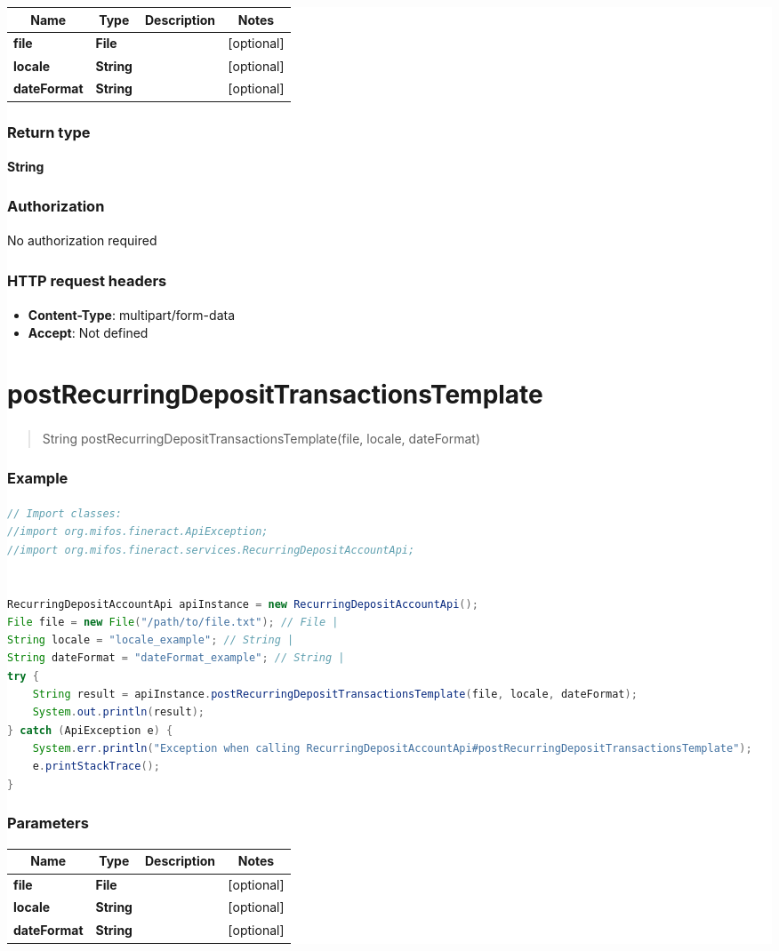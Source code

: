 Name | Type | Description  | Notes
------------- | ------------- | ------------- | -------------
 **file** | **File**|  | [optional]
 **locale** | **String**|  | [optional]
 **dateFormat** | **String**|  | [optional]

### Return type

**String**

### Authorization

No authorization required

### HTTP request headers

 - **Content-Type**: multipart/form-data
 - **Accept**: Not defined

<a name="postRecurringDepositTransactionsTemplate"></a>
# **postRecurringDepositTransactionsTemplate**
> String postRecurringDepositTransactionsTemplate(file, locale, dateFormat)



### Example
```java
// Import classes:
//import org.mifos.fineract.ApiException;
//import org.mifos.fineract.services.RecurringDepositAccountApi;


RecurringDepositAccountApi apiInstance = new RecurringDepositAccountApi();
File file = new File("/path/to/file.txt"); // File | 
String locale = "locale_example"; // String | 
String dateFormat = "dateFormat_example"; // String | 
try {
    String result = apiInstance.postRecurringDepositTransactionsTemplate(file, locale, dateFormat);
    System.out.println(result);
} catch (ApiException e) {
    System.err.println("Exception when calling RecurringDepositAccountApi#postRecurringDepositTransactionsTemplate");
    e.printStackTrace();
}
```

### Parameters

Name | Type | Description  | Notes
------------- | ------------- | ------------- | -------------
 **file** | **File**|  | [optional]
 **locale** | **String**|  | [optional]
 **dateFormat** | **String**|  | [optional]
